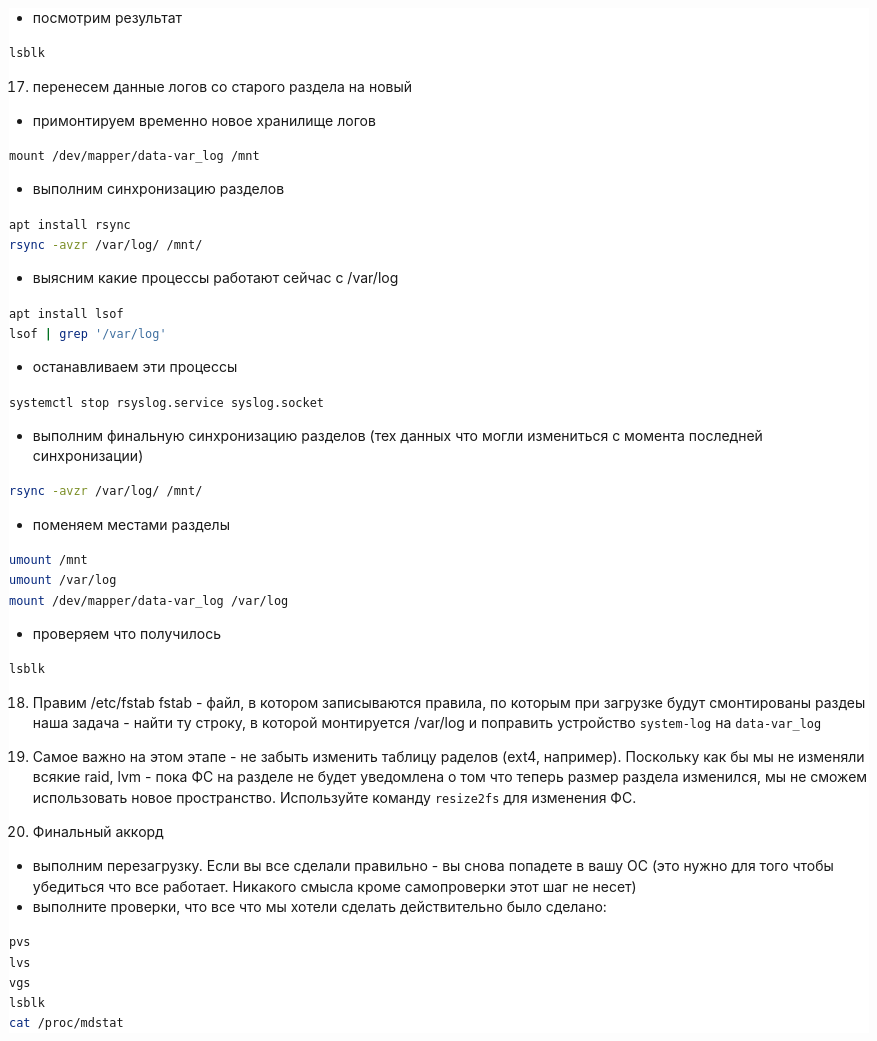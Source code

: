 * посмотрим результат
```bash
lsblk
```
17) перенесем данные логов со старого раздела на новый
* примонтируем временно новое хранилище логов
```
mount /dev/mapper/data-var_log /mnt
```
* выполним синхронизацию разделов
```bash
apt install rsync
rsync -avzr /var/log/ /mnt/
```
* выясним какие процессы работают сейчас с /var/log
```bash
apt install lsof
lsof | grep '/var/log'
```
* останавливаем эти процессы
```bash
systemctl stop rsyslog.service syslog.socket
```
* выполним финальную синхронизацию разделов (тех данных что могли измениться с момента последней синхронизации)
```bash
rsync -avzr /var/log/ /mnt/
```
* поменяем местами разделы
```bash
umount /mnt
umount /var/log
mount /dev/mapper/data-var_log /var/log
```
* проверяем что получилось
```bash
lsblk
```

18) Правим /etc/fstab
fstab - файл, в котором записываются правила, по которым при загрузке будут смонтированы раздеы
наша задача - найти ту строку, в которой монтируется /var/log и поправить устройство `system-log` на `data-var_log`

19) Самое важно на этом этапе - не забыть изменить таблицу раделов (ext4, например). Поскольку как бы мы не изменяли всякие raid, lvm - пока ФС на разделе не будет уведомлена о том что теперь размер раздела изменился, мы не сможем использовать новое пространство. Используйте команду `resize2fs` для изменения ФС.

20) Финальный аккорд
* выполним перезагрузку. Если вы все сделали правильно - вы снова попадете в вашу ОС (это нужно для того чтобы убедиться что все работает. Никакого смысла кроме самопроверки этот шаг не несет)
* выполните проверки, что все что мы хотели сделать действительно было сделано:
```bash
pvs
lvs
vgs
lsblk
cat /proc/mdstat
```
